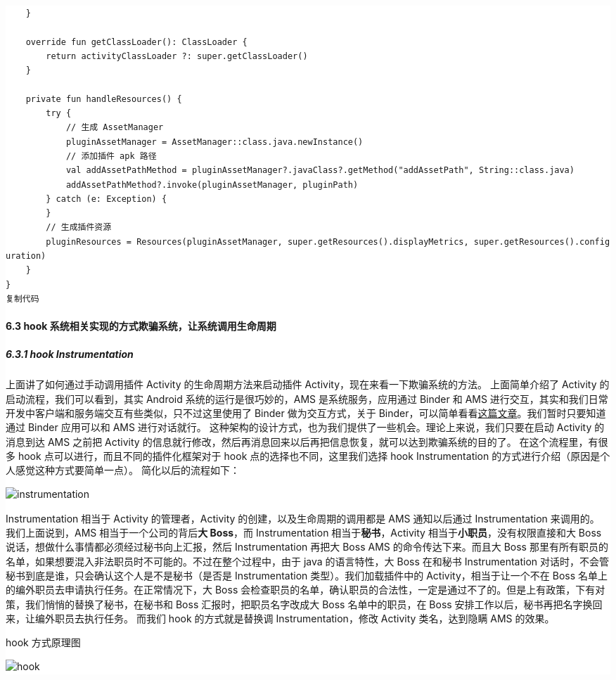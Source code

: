 ```
    }

    override fun getClassLoader(): ClassLoader {
        return activityClassLoader ?: super.getClassLoader()
    }

    private fun handleResources() {
        try {
            // 生成 AssetManager
            pluginAssetManager = AssetManager::class.java.newInstance()
            // 添加插件 apk 路径
            val addAssetPathMethod = pluginAssetManager?.javaClass?.getMethod("addAssetPath", String::class.java)
            addAssetPathMethod?.invoke(pluginAssetManager, pluginPath)
        } catch (e: Exception) {
        }
        // 生成插件资源
        pluginResources = Resources(pluginAssetManager, super.getResources().displayMetrics, super.getResources().configuration)
    }
}
复制代码
```

#### 6.3 hook 系统相关实现的方式欺骗系统，让系统调用生命周期

##### 6.3.1 hook Instrumentation

上面讲了如何通过手动调用插件 Activity 的生命周期方法来启动插件 Activity，现在来看一下欺骗系统的方法。
上面简单介绍了 Activity 的启动流程，我们可以看到，其实 Android 系统的运行是很巧妙的，AMS 是系统服务，应用通过 Binder 和 AMS 进行交互，其实和我们日常开发中客户端和服务端交互有些类似，只不过这里使用了 Binder 做为交互方式，关于 Binder，可以简单看看[这篇文章](https://juejin.im/post/5d22247a5188252bd255c486)。我们暂时只要知道通过 Binder 应用可以和 AMS 进行对话就行。
这种架构的设计方式，也为我们提供了一些机会。理论上来说，我们只要在启动 Activity 的消息到达 AMS 之前把 Activity 的信息就行修改，然后再消息回来以后再把信息恢复，就可以达到欺骗系统的目的了。
在这个流程里，有很多 hook 点可以进行，而且不同的插件化框架对于 hook 点的选择也不同，这里我们选择 hook Instrumentation 的方式进行介绍（原因是个人感觉这种方式要简单一点）。
简化以后的流程如下：

![instrumentation](https://user-gold-cdn.xitu.io/2019/7/8/16bd232592f448a1?imageView2/0/w/1280/h/960/format/webp/ignore-error/1)



Instrumentation 相当于 Activity 的管理者，Activity 的创建，以及生命周期的调用都是 AMS 通知以后通过 Instrumentation 来调用的。
我们上面说到，AMS 相当于一个公司的背后**大 Boss**，而 Instrumentation 相当于**秘书**，Activity 相当于**小职员**，没有权限直接和大 Boss 说话，想做什么事情都必须经过秘书向上汇报，然后 Instrumentation 再把大 Boss AMS 的命令传达下来。而且大 Boss 那里有所有职员的名单，如果想要混入非法职员时不可能的。不过在整个过程中，由于 java 的语言特性，大 Boss 在和秘书 Instrumentation 对话时，不会管秘书到底是谁，只会确认这个人是不是秘书（是否是 Instrumentation 类型）。我们加载插件中的 Activity，相当于让一个不在 Boss 名单上的编外职员去申请执行任务。在正常情况下，大 Boss 会检查职员的名单，确认职员的合法性，一定是通过不了的。但是上有政策，下有对策，我们悄悄的替换了秘书，在秘书和 Boss 汇报时，把职员名字改成大 Boss 名单中的职员，在 Boss 安排工作以后，秘书再把名字换回来，让编外职员去执行任务。
而我们 hook 的方式就是替换调 Instrumentation，修改 Activity 类名，达到隐瞒 AMS 的效果。

hook 方式原理图

![hook](https://user-gold-cdn.xitu.io/2019/7/9/16bd417a52f85953?imageView2/0/w/1280/h/960/format/webp/ignore-error/1)
